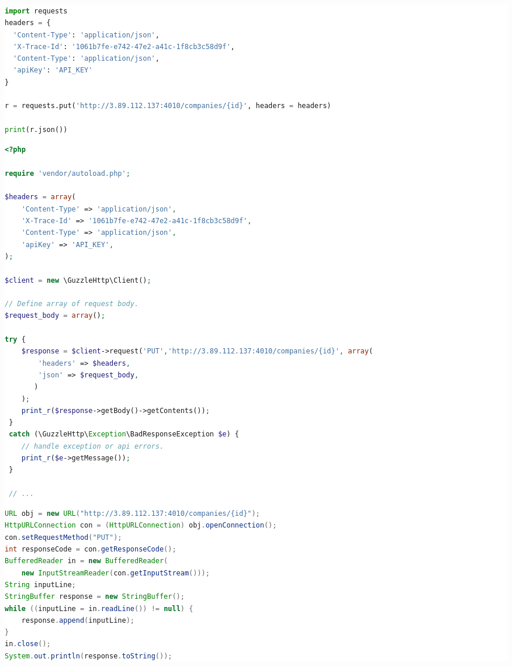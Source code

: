 ```python
import requests
headers = {
  'Content-Type': 'application/json',
  'X-Trace-Id': '1061b7fe-e742-47e2-a41c-1f8cb3c58d9f',
  'Content-Type': 'application/json',
  'apiKey': 'API_KEY'
}

r = requests.put('http://3.89.112.137:4010/companies/{id}', headers = headers)

print(r.json())

```

```php
<?php

require 'vendor/autoload.php';

$headers = array(
    'Content-Type' => 'application/json',
    'X-Trace-Id' => '1061b7fe-e742-47e2-a41c-1f8cb3c58d9f',
    'Content-Type' => 'application/json',
    'apiKey' => 'API_KEY',
);

$client = new \GuzzleHttp\Client();

// Define array of request body.
$request_body = array();

try {
    $response = $client->request('PUT','http://3.89.112.137:4010/companies/{id}', array(
        'headers' => $headers,
        'json' => $request_body,
       )
    );
    print_r($response->getBody()->getContents());
 }
 catch (\GuzzleHttp\Exception\BadResponseException $e) {
    // handle exception or api errors.
    print_r($e->getMessage());
 }

 // ...

```

```java
URL obj = new URL("http://3.89.112.137:4010/companies/{id}");
HttpURLConnection con = (HttpURLConnection) obj.openConnection();
con.setRequestMethod("PUT");
int responseCode = con.getResponseCode();
BufferedReader in = new BufferedReader(
    new InputStreamReader(con.getInputStream()));
String inputLine;
StringBuffer response = new StringBuffer();
while ((inputLine = in.readLine()) != null) {
    response.append(inputLine);
}
in.close();
System.out.println(response.toString());

```
